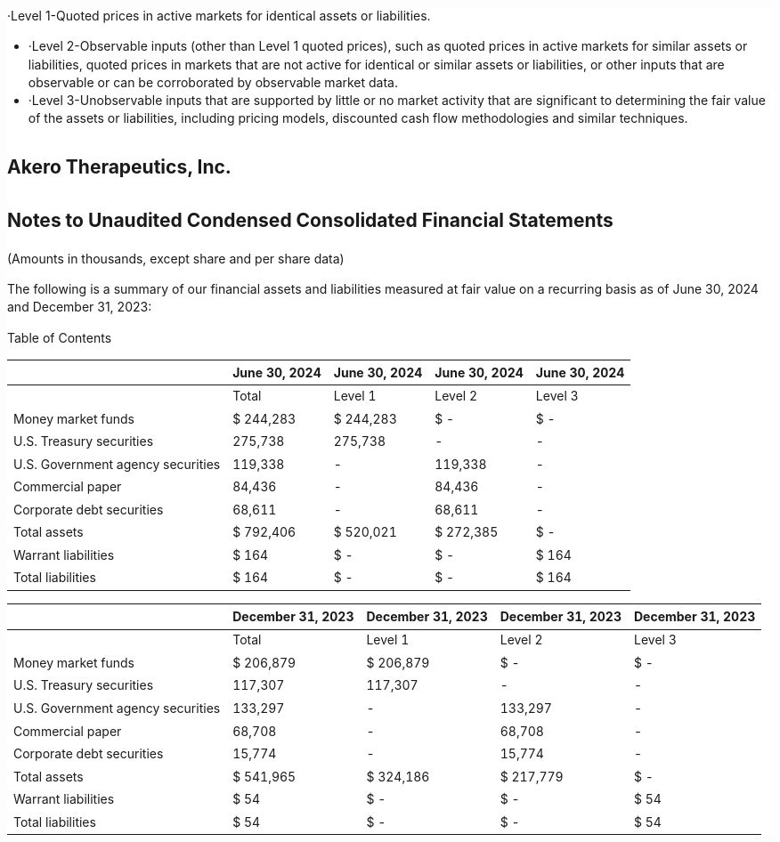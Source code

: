·Level 1-Quoted prices in active markets for identical assets or liabilities.

- ·Level 2-Observable inputs (other than Level 1 quoted prices), such as quoted prices in active markets for similar assets or liabilities, quoted prices in markets that are not active for identical or similar assets or liabilities, or other inputs that are observable or can be corroborated by observable market data.
- ·Level 3-Unobservable inputs that are supported by little or no market activity that are significant to determining the fair value of the assets or liabilities, including pricing models, discounted cash flow methodologies and similar techniques.

## Akero Therapeutics, Inc.

## Notes to Unaudited Condensed Consolidated Financial Statements

(Amounts in thousands, except share and per share data)

The following is a summary of our financial assets and liabilities measured at fair value on a recurring basis as of June 30, 2024 and December 31, 2023:

Table of Contents

|                                   | June 30, 2024   | June 30, 2024   | June 30, 2024   | June 30, 2024   |
|-----------------------------------|-----------------|-----------------|-----------------|-----------------|
|                                   | Total           | Level 1         | Level 2         | Level 3         |
| Money market funds                | $ 244,283       | $ 244,283       | $ -             | $ -             |
| U.S. Treasury securities          | 275,738         | 275,738         | -               | -               |
| U.S. Government agency securities | 119,338         | -               | 119,338         | -               |
| Commercial paper                  | 84,436          | -               | 84,436          | -               |
| Corporate debt securities         | 68,611          | -               | 68,611          | -               |
| Total assets                      | $ 792,406       | $ 520,021       | $ 272,385       | $ -             |
| Warrant liabilities               | $ 164           | $ -             | $ -             | $ 164           |
| Total liabilities                 | $ 164           | $ -             | $ -             | $ 164           |

|                                   | December 31, 2023   | December 31, 2023   | December 31, 2023   | December 31, 2023   |
|-----------------------------------|---------------------|---------------------|---------------------|---------------------|
|                                   | Total               | Level 1             | Level 2             | Level 3             |
| Money market funds                | $ 206,879           | $ 206,879           | $ -                 | $ -                 |
| U.S. Treasury securities          | 117,307             | 117,307             | -                   | -                   |
| U.S. Government agency securities | 133,297             | -                   | 133,297             | -                   |
| Commercial paper                  | 68,708              | -                   | 68,708              | -                   |
| Corporate debt securities         | 15,774              | -                   | 15,774              | -                   |
| Total assets                      | $ 541,965           | $ 324,186           | $ 217,779           | $ -                 |
| Warrant liabilities               | $ 54                | $ -                 | $ -                 | $ 54                |
| Total liabilities                 | $ 54                | $ -                 | $ -                 | $ 54                |
